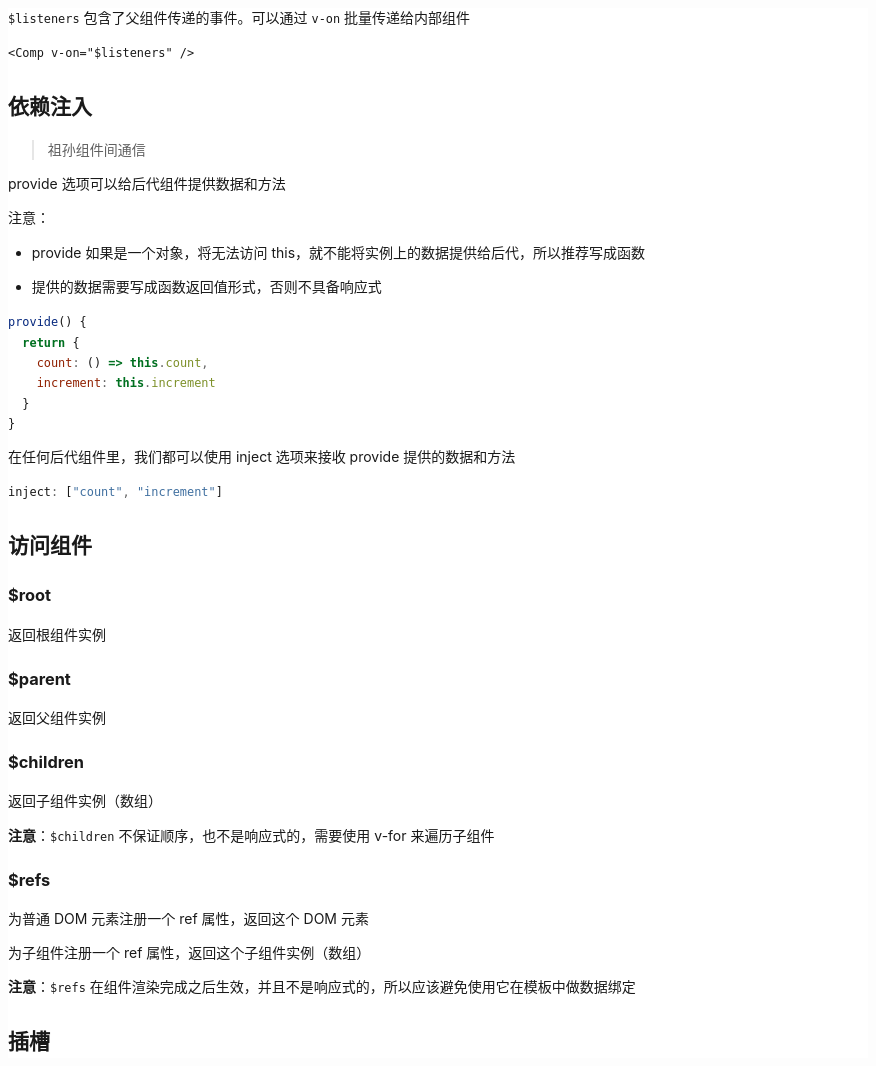 `$listeners` 包含了父组件传递的事件。可以通过 `v-on` 批量传递给内部组件

```vue
<Comp v-on="$listeners" />
```

## 依赖注入

> 祖孙组件间通信

provide 选项可以给后代组件提供数据和方法

注意：

- provide 如果是一个对象，将无法访问 this，就不能将实例上的数据提供给后代，所以推荐写成函数

- 提供的数据需要写成函数返回值形式，否则不具备响应式

```js
provide() {
  return {
    count: () => this.count,
    increment: this.increment
  }
}
```

在任何后代组件里，我们都可以使用 inject 选项来接收 provide 提供的数据和方法

```js
inject: ["count", "increment"]
```

## 访问组件

### $root

返回根组件实例

### $parent

返回父组件实例

### $children

返回子组件实例（数组）

**注意**：`$children` 不保证顺序，也不是响应式的，需要使用 v-for 来遍历子组件

### $refs

为普通 DOM 元素注册一个 ref 属性，返回这个 DOM 元素

为子组件注册一个 ref 属性，返回这个子组件实例（数组）

**注意**：`$refs` 在组件渲染完成之后生效，并且不是响应式的，所以应该避免使用它在模板中做数据绑定

## 插槽
